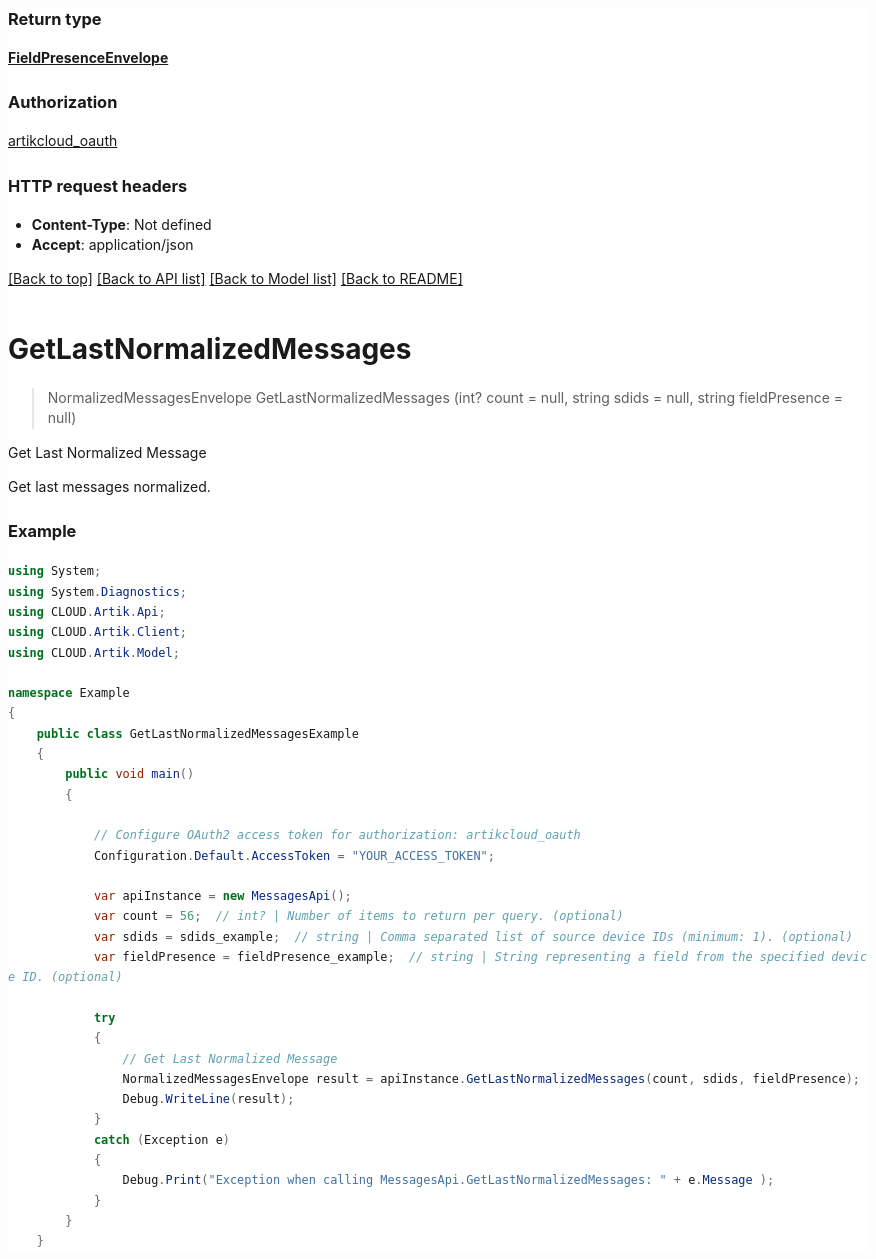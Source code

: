 ### Return type

[**FieldPresenceEnvelope**](FieldPresenceEnvelope.md)

### Authorization

[artikcloud_oauth](../README.md#artikcloud_oauth)

### HTTP request headers

 - **Content-Type**: Not defined
 - **Accept**: application/json

[[Back to top]](#) [[Back to API list]](../README.md#documentation-for-api-endpoints) [[Back to Model list]](../README.md#documentation-for-models) [[Back to README]](../README.md)

<a name="getlastnormalizedmessages"></a>
# **GetLastNormalizedMessages**
> NormalizedMessagesEnvelope GetLastNormalizedMessages (int? count = null, string sdids = null, string fieldPresence = null)

Get Last Normalized Message

Get last messages normalized.

### Example
```csharp
using System;
using System.Diagnostics;
using CLOUD.Artik.Api;
using CLOUD.Artik.Client;
using CLOUD.Artik.Model;

namespace Example
{
    public class GetLastNormalizedMessagesExample
    {
        public void main()
        {
            
            // Configure OAuth2 access token for authorization: artikcloud_oauth
            Configuration.Default.AccessToken = "YOUR_ACCESS_TOKEN";

            var apiInstance = new MessagesApi();
            var count = 56;  // int? | Number of items to return per query. (optional) 
            var sdids = sdids_example;  // string | Comma separated list of source device IDs (minimum: 1). (optional) 
            var fieldPresence = fieldPresence_example;  // string | String representing a field from the specified device ID. (optional) 

            try
            {
                // Get Last Normalized Message
                NormalizedMessagesEnvelope result = apiInstance.GetLastNormalizedMessages(count, sdids, fieldPresence);
                Debug.WriteLine(result);
            }
            catch (Exception e)
            {
                Debug.Print("Exception when calling MessagesApi.GetLastNormalizedMessages: " + e.Message );
            }
        }
    }
```